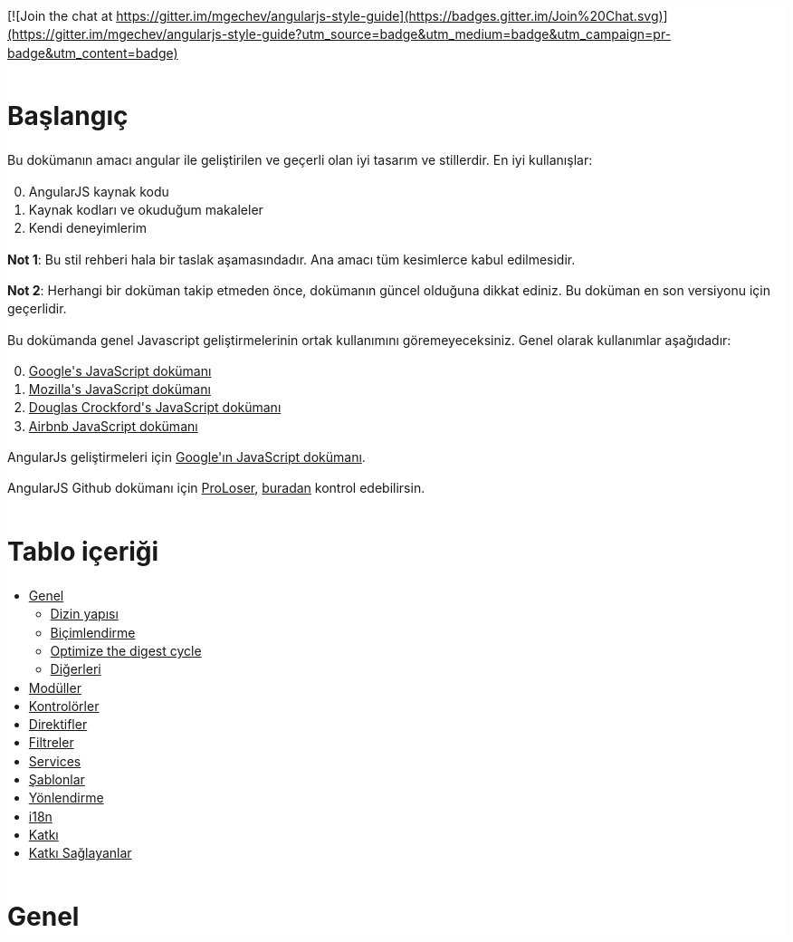 [![Join the chat at https://gitter.im/mgechev/angularjs-style-guide](https://badges.gitter.im/Join%20Chat.svg)](https://gitter.im/mgechev/angularjs-style-guide?utm_source=badge&utm_medium=badge&utm_campaign=pr-badge&utm_content=badge)

# Başlangıç

Bu dokümanın amacı angular ile geliştirilen ve geçerli olan iyi tasarım ve stillerdir.
En iyi kullanışlar:

0. AngularJS kaynak kodu
0. Kaynak kodları ve okuduğum makaleler
0. Kendi deneyimlerim

**Not 1**: Bu stil rehberi hala bir taslak aşamasındadır. Ana amacı tüm kesimlerce kabul edilmesidir.

**Not 2**: Herhangi bir doküman takip etmeden önce, dokümanın güncel olduğuna dikkat ediniz. Bu doküman en son versiyonu için geçerlidir.

Bu dokümanda genel Javascript geliştirmelerinin ortak kullanımını göremeyeceksiniz. Genel olarak kullanımlar aşağıdadır:

0. [Google's JavaScript dokümanı](https://google.github.io/styleguide/javascriptguide.xml)
0. [Mozilla's JavaScript dokümanı](https://developer.mozilla.org/en-US/docs/Developer_Guide/Coding_Style)
0. [Douglas Crockford's JavaScript dokümanı](http://javascript.crockford.com/code.html)
0. [Airbnb JavaScript dokümanı](https://github.com/airbnb/javascript)

AngularJs geliştirmeleri için [Google'ın JavaScript dokümanı](https://google.github.io/styleguide/javascriptguide.xml).

 AngularJS Github dokümanı için [ProLoser](https://github.com/ProLoser), [buradan](https://github.com/angular/angular.js/wiki) kontrol edebilirsin.


# Tablo içeriği
* [Genel](#genel)
    * [Dizin yapısı](#dizin-yapısı)
    * [Biçimlendirme](#biçimlendirme)
    * [Optimize the digest cycle](#optimize-the-digest-cycle)
    * [Diğerleri](#diğerleri)
* [Modüller](#modüller)
* [Kontrolörler](#kontrolörler)
* [Direktifler](#direktifler)
* [Filtreler](#filtreler)
* [Services](#services)
* [Şablonlar](#şablonlar)
* [Yönlendirme](#yönlendirme)
* [i18n](#i18n)
* [Katkı](#katkı)
* [Katkı Sağlayanlar](#katkı-sağlayanlar)

# Genel
